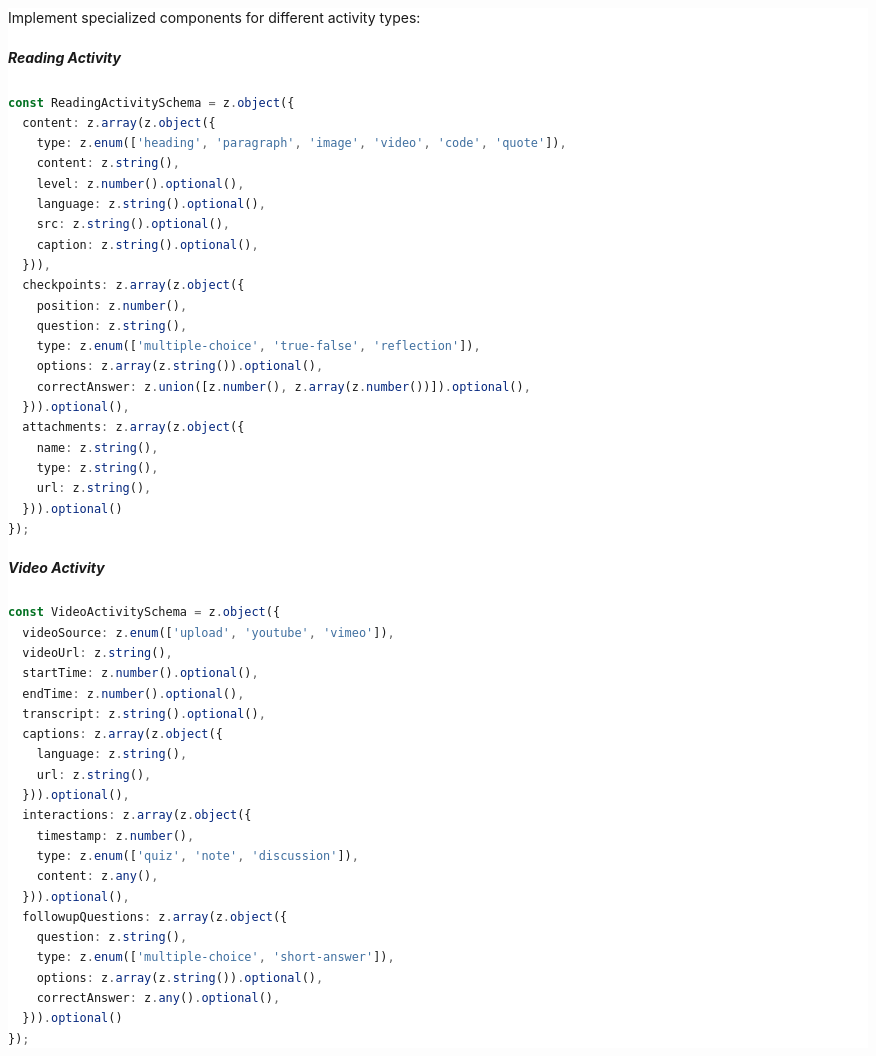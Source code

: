 Implement specialized components for different activity types:

##### Reading Activity

```typescript
const ReadingActivitySchema = z.object({
  content: z.array(z.object({
    type: z.enum(['heading', 'paragraph', 'image', 'video', 'code', 'quote']),
    content: z.string(),
    level: z.number().optional(),
    language: z.string().optional(),
    src: z.string().optional(),
    caption: z.string().optional(),
  })),
  checkpoints: z.array(z.object({
    position: z.number(),
    question: z.string(),
    type: z.enum(['multiple-choice', 'true-false', 'reflection']),
    options: z.array(z.string()).optional(),
    correctAnswer: z.union([z.number(), z.array(z.number())]).optional(),
  })).optional(),
  attachments: z.array(z.object({
    name: z.string(),
    type: z.string(),
    url: z.string(),
  })).optional()
});
```

##### Video Activity

```typescript
const VideoActivitySchema = z.object({
  videoSource: z.enum(['upload', 'youtube', 'vimeo']),
  videoUrl: z.string(),
  startTime: z.number().optional(),
  endTime: z.number().optional(),
  transcript: z.string().optional(),
  captions: z.array(z.object({
    language: z.string(),
    url: z.string(),
  })).optional(),
  interactions: z.array(z.object({
    timestamp: z.number(),
    type: z.enum(['quiz', 'note', 'discussion']),
    content: z.any(),
  })).optional(),
  followupQuestions: z.array(z.object({
    question: z.string(),
    type: z.enum(['multiple-choice', 'short-answer']),
    options: z.array(z.string()).optional(),
    correctAnswer: z.any().optional(),
  })).optional()
});
```
